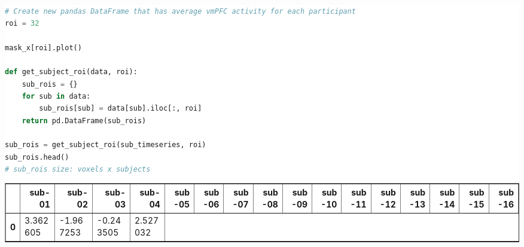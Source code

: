 ```python
# Create new pandas DataFrame that has average vmPFC activity for each participant
roi = 32

mask_x[roi].plot()

def get_subject_roi(data, roi):
    sub_rois = {}
    for sub in data:
        sub_rois[sub] = data[sub].iloc[:, roi]
    return pd.DataFrame(sub_rois)

sub_rois = get_subject_roi(sub_timeseries, roi)
sub_rois.head()
# sub_rois size: voxels x subjects
```



<div>
<style scoped>
    .dataframe tbody tr th:only-of-type {
        vertical-align: middle;
    }

    .dataframe tbody tr th {
        vertical-align: top;
    }

    .dataframe thead th {
        text-align: right;
    }
    .table-wrapper{
        overflow-x: scroll;
    }
}
</style>
<table border="1" class="dataframe">
  <thead>
    <tr style="text-align: right;">
      <th></th>
      <th>sub-01</th>
      <th>sub-02</th>
      <th>sub-03</th>
      <th>sub-04</th>
      <th>sub-05</th>
      <th>sub-06</th>
      <th>sub-07</th>
      <th>sub-08</th>
      <th>sub-09</th>
      <th>sub-10</th>
      <th>sub-11</th>
      <th>sub-12</th>
      <th>sub-13</th>
      <th>sub-14</th>
      <th>sub-15</th>
      <th>sub-16</th>
    </tr>
  </thead>
  <tbody>
    <tr>
      <th>0</th>
      <td>3.362605</td>
      <td>-1.967253</td>
      <td>-0.243505</td>
      <td>2.527032</td>